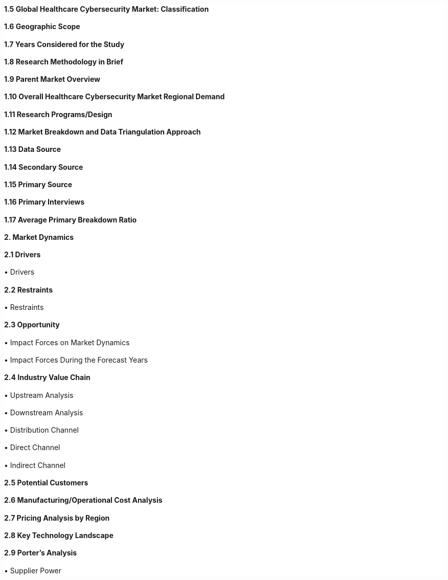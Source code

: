 <strong>1.5 Global Healthcare Cybersecurity Market: Classification</strong>

<strong>1.6 Geographic Scope</strong>

<strong>1.7 Years Considered for the Study</strong>

<strong>1.8 Research Methodology in Brief</strong>

<strong>1.9 Parent Market Overview</strong>

<strong>1.10 Overall Healthcare Cybersecurity Market Regional Demand</strong>

<strong>1.11 Research Programs/Design</strong>

<strong>1.12 Market Breakdown and Data Triangulation Approach</strong>

<strong>1.13 Data Source</strong>

<strong>1.14 Secondary Source</strong>

<strong>1.15 Primary Source</strong>

<strong>1.16 Primary Interviews</strong>

<strong>1.17 Average Primary Breakdown Ratio</strong>

<strong>2. Market Dynamics</strong>

<strong>2.1 Drivers</strong>

• Drivers

<strong>2.2 Restraints</strong>

• Restraints

<strong>2.3 Opportunity</strong>

• Impact Forces on Market Dynamics

• Impact Forces During the Forecast Years

<strong>2.4 Industry Value Chain</strong>

• Upstream Analysis

• Downstream Analysis

• Distribution Channel

• Direct Channel

• Indirect Channel

<strong>2.5 Potential Customers</strong>

<strong>2.6 Manufacturing/Operational Cost Analysis</strong>

<strong>2.7 Pricing Analysis by Region</strong>

<strong>2.8 Key Technology Landscape</strong>

<strong>2.9 Porter’s Analysis</strong>

• Supplier Power
